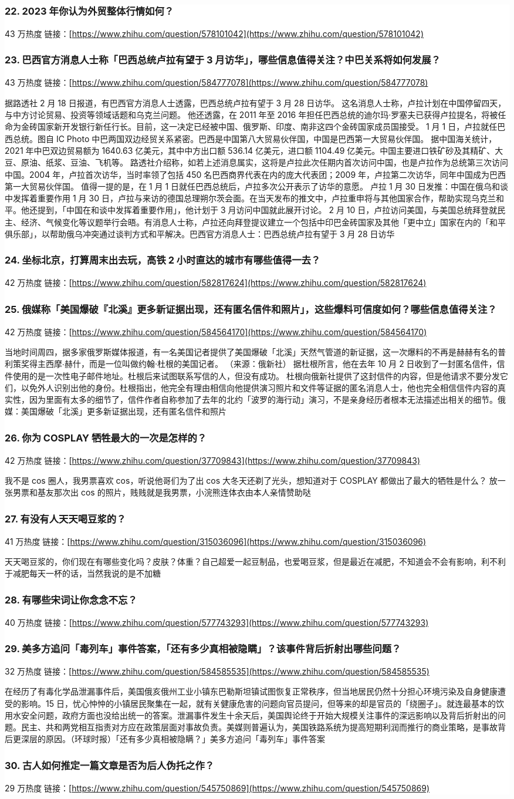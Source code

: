 ### 22. 2023 年你认为外贸整体行情如何？
43 万热度 链接：[https://www.zhihu.com/question/578101042](https://www.zhihu.com/question/578101042)



### 23. 巴西官方消息人士称「巴西总统卢拉有望于 3 月访华」，哪些信息值得关注？中巴关系将如何发展？
43 万热度 链接：[https://www.zhihu.com/question/584777078](https://www.zhihu.com/question/584777078)

据路透社 2 月 18 日报道，有巴西官方消息人士透露，巴西总统卢拉有望于 3 月 28 日访华。 这名消息人士称，卢拉计划在中国停留四天，与中方讨论贸易、投资等领域话题和乌克兰问题。 他还透露，在 2011 年至 2016 年担任巴西总统的迪尔玛·罗塞夫已获得卢拉提名，将被任命为金砖国家新开发银行新任行长。目前，这一决定已经被中国、俄罗斯、印度、南非这四个金砖国家成员国接受。 1 月 1 日，卢拉就任巴西总统。图自 IC Photo 中巴两国双边经贸关系紧密。巴西是中国第八大贸易伙伴国，中国是巴西第一大贸易伙伴国。 据中国海关统计，2021 年中巴双边贸易额为 1640.63 亿美元，其中中方出口额 536.14 亿美元，进口额 1104.49 亿美元。中国主要进口铁矿砂及其精矿、大豆、原油、纸浆、豆油、飞机等。 路透社介绍称，如若上述消息属实，这将是卢拉此次任期内首次访问中国，也是卢拉作为总统第三次访问中国。2004 年，卢拉首次访华，当时率领了包括 450 名巴西商界代表在内的庞大代表团；2009 年，卢拉第二次访华，同年中国成为巴西第一大贸易伙伴国。 值得一提的是，在 1 月 1 日就任巴西总统后，卢拉多次公开表示了访华的意愿。 卢拉 1 月 30 日发推：中国在俄乌和谈中发挥着重要作用 1 月 30 日，卢拉与来访的德国总理朔尔茨会面。在当天发布的推文中，卢拉重申将与其他国家合作，帮助实现乌克兰和平。他还提到，「中国在和谈中发挥着重要作用」，他计划于 3 月访问中国就此展开讨论。 2 月 10 日，卢拉访问美国，与美国总统拜登就民主、经济、气候变化等议题举行会晤。有消息人士称，卢拉还向拜登提议建立一个包括中印巴金砖国家及其他「更中立」国家在内的「和平俱乐部」，以帮助俄乌冲突通过谈判方式和平解决。巴西官方消息人士：巴西总统卢拉有望于 3 月 28 日访华

### 24. 坐标北京，打算周末出去玩，高铁 2 小时直达的城市有哪些值得一去？
42 万热度 链接：[https://www.zhihu.com/question/582817624](https://www.zhihu.com/question/582817624)



### 25. 俄媒称「美国爆破『北溪』更多新证据出现，还有匿名信件和照片」，这些爆料可信度如何？哪些信息值得关注？
42 万热度 链接：[https://www.zhihu.com/question/584564170](https://www.zhihu.com/question/584564170)

当地时间周四，据多家俄罗斯媒体报道，有一名美国记者提供了美国爆破「北溪」天然气管道的新证据，这一次爆料的不再是赫赫有名的普利策奖得主西摩∙赫什，而是一位叫做约翰·杜根的美国记者。 （来源：俄新社） 据杜根所言，他在去年 10 月 2 日收到了一封匿名信件，信件使用的是一次性电子邮件地址。杜根后来试图联系写信的人，但没有成功。 杜根向俄新社提供了这封信件的内容，但是他请求不要分发它们，以免外人识别出他的身份。杜根指出，他完全有理由相信向他提供演习照片和文件等证据的匿名消息人士，他也完全相信信件内容的真实性，因为里面有太多的细节了，信件作者自称参加了去年的北约「波罗的海行动」演习，不是亲身经历者根本无法描述出相关的细节。俄媒：美国爆破「北溪」更多新证据出现，还有匿名信件和照片

### 26. 你为 COSPLAY 牺牲最大的一次是怎样的？
42 万热度 链接：[https://www.zhihu.com/question/37709843](https://www.zhihu.com/question/37709843)

我不是 cos 圈人，我男票喜欢 cos，听说他哥们为了出 cos 大冬天还剃了光头，想知道对于 COSPLAY 都做出了最大的牺牲是什么？ 放一张男票和基友那次出 cos 的照片，贱贱就是我男票，小浣熊连体衣由本人亲情赞助哒

### 27. 有没有人天天喝豆浆的？
41 万热度 链接：[https://www.zhihu.com/question/315036096](https://www.zhihu.com/question/315036096)

天天喝豆浆的，你们现在有哪些变化吗？皮肤？体重？自己超爱一起豆制品，也爱喝豆浆，但是最近在减肥，不知道会不会有影响，利不利于减肥每天一杯的话，当然我说的是不加糖

### 28. 有哪些宋词让你念念不忘？
40 万热度 链接：[https://www.zhihu.com/question/577743293](https://www.zhihu.com/question/577743293)



### 29. 美多方追问「毒列车」事件答案，「还有多少真相被隐瞒」？该事件背后折射出哪些问题？
32 万热度 链接：[https://www.zhihu.com/question/584585535](https://www.zhihu.com/question/584585535)

在经历了有毒化学品泄漏事件后，美国俄亥俄州工业小镇东巴勒斯坦镇试图恢复正常秩序，但当地居民仍然十分担心环境污染及自身健康遭受的影响。15 日，忧心忡忡的小镇居民聚集在一起，就有关健康危害的问题向官员提问，但等来的却是官员的「绕圈子」。就连最基本的饮用水安全问题，政府方面也没给出统一的答案。泄漏事件发生十余天后，美国舆论终于开始大规模关注事件的深远影响以及背后折射出的问题。民主、共和两党相互指责对方应在政策层面对事故负责。美媒则普遍认为，美国铁路系统为提高短期利润而推行的商业策略，是事故背后更深层的原因。（环球时报）「还有多少真相被隐瞒？」美多方追问「毒列车」事件答案

### 30. 古人如何推定一篇文章是否为后人伪托之作？
29 万热度 链接：[https://www.zhihu.com/question/545750869](https://www.zhihu.com/question/545750869)
